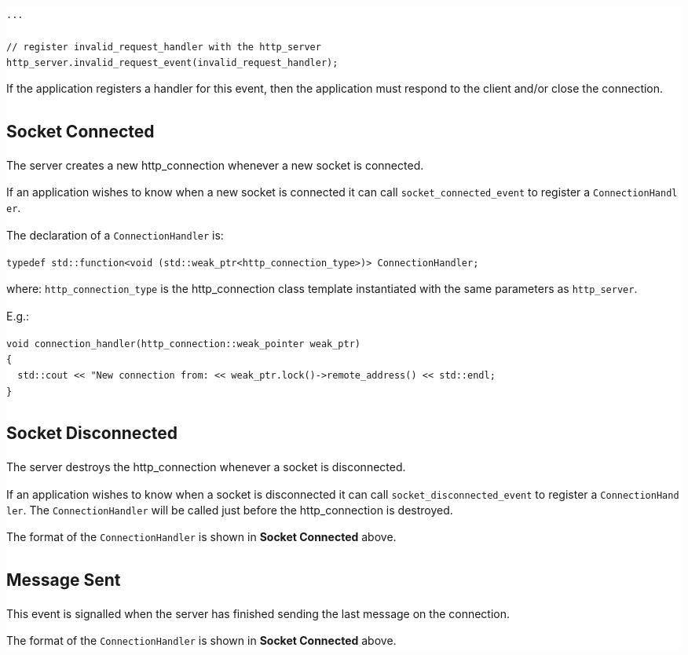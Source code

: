     ...

    // register invalid_request_handler with the http_server
    http_server.invalid_request_event(invalid_request_handler);

If the application registers a handler for this event, then the application
must respond to the client and/or close the connection.
    
## Socket Connected ##

The server creates a new http_connection whenever a new socket is connected.

If an application wishes to know when a new socket is connected it can call
`socket_connected_event` to register a `ConnectionHandler`.

The declaration of a `ConnectionHandler` is:

    typedef std::function<void (std::weak_ptr<http_connection_type>)> ConnectionHandler;
where:
    `http_connection_type` is the http_connection class template instantiated
    with the same parameters as `http_server`.
    
E.g.:

    void connection_handler(http_connection::weak_pointer weak_ptr)
    {
      std::cout << "New connection from: << weak_ptr.lock()->remote_address() << std::endl;
    }

## Socket Disconnected ##

The server destroys the http_connection whenever a socket is disconnected.

If an application wishes to know when a socket is disconnected it can call
`socket_disconnected_event` to register a `ConnectionHandler`. The
`ConnectionHandler` will be called just before the http_connection is destroyed.

The format of the `ConnectionHandler` is shown in **Socket Connected** above.

## Message Sent ##

This event is signalled when the server has finished sending the last message
on the connection.

The format of the `ConnectionHandler` is shown in **Socket Connected** above.
 
